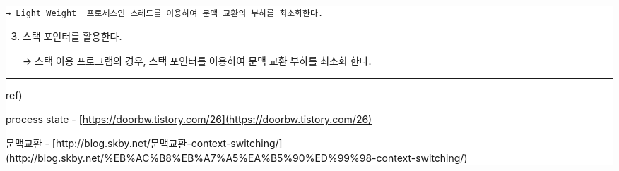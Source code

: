     → Light Weight  프로세스인 스레드를 이용하여 문맥 교환의 부하를 최소화한다.

3. 스택 포인터를 활용한다.

    → 스택 이용 프로그램의 경우, 스택 포인터를 이용하여 문맥 교환 부하를 최소화 한다.


---

ref)

process state - [https://doorbw.tistory.com/26](https://doorbw.tistory.com/26)

문맥교환 - [http://blog.skby.net/문맥교환-context-switching/](http://blog.skby.net/%EB%AC%B8%EB%A7%A5%EA%B5%90%ED%99%98-context-switching/)
